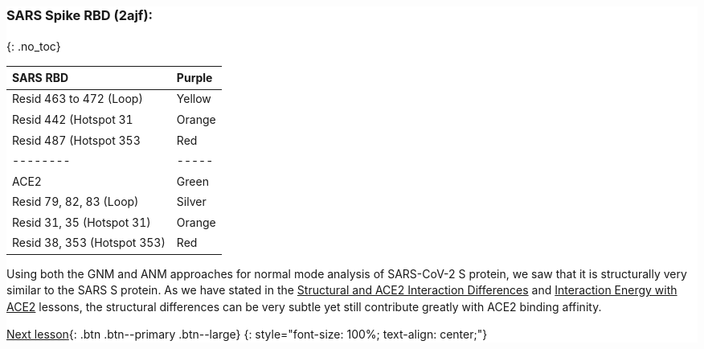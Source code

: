 ### SARS Spike RBD (2ajf):
{: .no_toc}

|SARS RBD|Purple|
|:-------|:-----|
|Resid 463 to 472 (Loop)|Yellow|
|Resid 442 (Hotspot 31|Orange|
|Resid 487 (Hotspot 353|Red|
|--------|-----|
|ACE2|Green|
|Resid 79, 82, 83 (Loop)|Silver|
|Resid 31, 35 (Hotspot 31)|Orange|
|Resid 38, 353 (Hotspot 353)|Red|

<video width="640" height="480" controls>
<source type="video/mp4" src="../_pages/coronavirus/files/ANMImages/2ajf_B&F.mp4">
</video>

Using both the GNM and ANM approaches for normal mode analysis of SARS-CoV-2 S protein, we saw that it is structurally very similar to the SARS S protein. As we have stated in the <a href="structural_diff">Structural and ACE2 Interaction Differences</a> and <a href="NAMD">Interaction Energy with ACE2</a> lessons, the structural differences can be very subtle yet still contribute greatly with ACE2 binding affinity.

[Next lesson](conclusion){: .btn .btn--primary .btn--large}
{: style="font-size: 100%; text-align: center;"}

[^Skjaerven]: Skjaerven, L., Hollup, S., Reuter, N. 2009. Journal of Molecular Structure: THEOCHEM 898, 42-48. https://doi.org/10.1016/j.theochem.2008.09.024

[^Yang]: Yang, L., Song, G., Jernigan, R. 2009. Protein elastic network models and the ranges of cooperativity. PNAS 106(30), 12347-12352. https://doi.org/10.1073/pnas.0902159106

